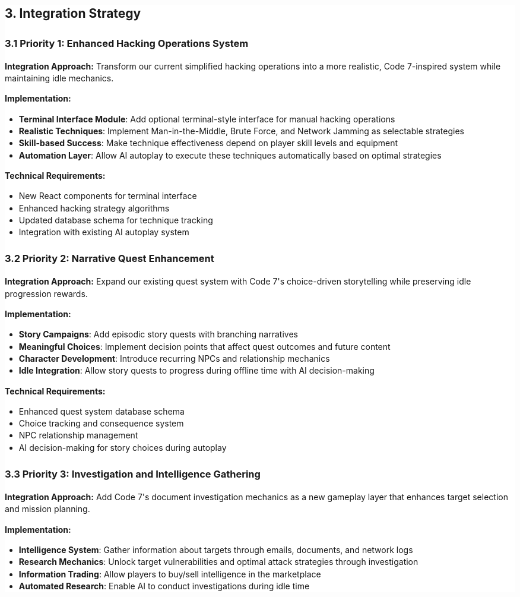 ## 3. Integration Strategy

### 3.1 Priority 1: Enhanced Hacking Operations System

**Integration Approach:**
Transform our current simplified hacking operations into a more realistic, Code 7-inspired system while maintaining idle mechanics.

**Implementation:**
- **Terminal Interface Module**: Add optional terminal-style interface for manual hacking operations
- **Realistic Techniques**: Implement Man-in-the-Middle, Brute Force, and Network Jamming as selectable strategies
- **Skill-based Success**: Make technique effectiveness depend on player skill levels and equipment
- **Automation Layer**: Allow AI autoplay to execute these techniques automatically based on optimal strategies

**Technical Requirements:**
- New React components for terminal interface
- Enhanced hacking strategy algorithms
- Updated database schema for technique tracking
- Integration with existing AI autoplay system

### 3.2 Priority 2: Narrative Quest Enhancement

**Integration Approach:**
Expand our existing quest system with Code 7's choice-driven storytelling while preserving idle progression rewards.

**Implementation:**
- **Story Campaigns**: Add episodic story quests with branching narratives
- **Meaningful Choices**: Implement decision points that affect quest outcomes and future content
- **Character Development**: Introduce recurring NPCs and relationship mechanics
- **Idle Integration**: Allow story quests to progress during offline time with AI decision-making

**Technical Requirements:**
- Enhanced quest system database schema
- Choice tracking and consequence system
- NPC relationship management
- AI decision-making for story choices during autoplay

### 3.3 Priority 3: Investigation and Intelligence Gathering

**Integration Approach:**
Add Code 7's document investigation mechanics as a new gameplay layer that enhances target selection and mission planning.

**Implementation:**
- **Intelligence System**: Gather information about targets through emails, documents, and network logs
- **Research Mechanics**: Unlock target vulnerabilities and optimal attack strategies through investigation
- **Information Trading**: Allow players to buy/sell intelligence in the marketplace
- **Automated Research**: Enable AI to conduct investigations during idle time
